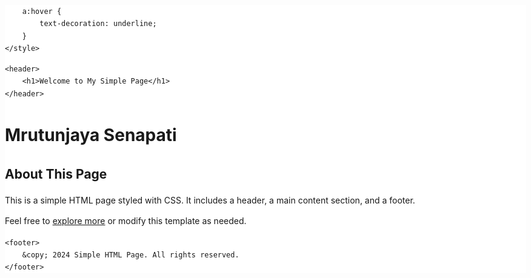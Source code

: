         a:hover {
            text-decoration: underline;
        }
    </style>
</head>
<body>

    <header>
        <h1>Welcome to My Simple Page</h1>
    </header>
<h1>Mrutunjaya Senapati</h1>
    <main>
        <h2>About This Page</h2>
        <p>This is a simple HTML page styled with CSS. It includes a header, a main content section, and a footer.</p>
        <p>Feel free to <a href="#">explore more</a> or modify this template as needed.</p>
    </main>

    <footer>
        &copy; 2024 Simple HTML Page. All rights reserved.
    </footer>

</body>
</html>
